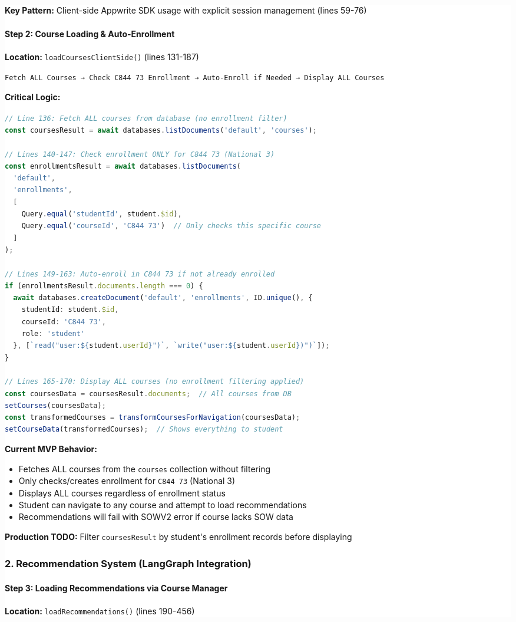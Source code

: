 **Key Pattern:** Client-side Appwrite SDK usage with explicit session management (lines 59-76)

#### Step 2: Course Loading & Auto-Enrollment
**Location:** `loadCoursesClientSide()` (lines 131-187)

```
Fetch ALL Courses → Check C844 73 Enrollment → Auto-Enroll if Needed → Display ALL Courses
```

**Critical Logic:**
```typescript
// Line 136: Fetch ALL courses from database (no enrollment filter)
const coursesResult = await databases.listDocuments('default', 'courses');

// Lines 140-147: Check enrollment ONLY for C844 73 (National 3)
const enrollmentsResult = await databases.listDocuments(
  'default',
  'enrollments',
  [
    Query.equal('studentId', student.$id),
    Query.equal('courseId', 'C844 73')  // Only checks this specific course
  ]
);

// Lines 149-163: Auto-enroll in C844 73 if not already enrolled
if (enrollmentsResult.documents.length === 0) {
  await databases.createDocument('default', 'enrollments', ID.unique(), {
    studentId: student.$id,
    courseId: 'C844 73',
    role: 'student'
  }, [`read("user:${student.userId}")`, `write("user:${student.userId})")`]);
}

// Lines 165-170: Display ALL courses (no enrollment filtering applied)
const coursesData = coursesResult.documents;  // All courses from DB
setCourses(coursesData);
const transformedCourses = transformCoursesForNavigation(coursesData);
setCourseData(transformedCourses);  // Shows everything to student
```

**Current MVP Behavior:**
- Fetches ALL courses from the `courses` collection without filtering
- Only checks/creates enrollment for `C844 73` (National 3)
- Displays ALL courses regardless of enrollment status
- Student can navigate to any course and attempt to load recommendations
- Recommendations will fail with SOWV2 error if course lacks SOW data

**Production TODO:** Filter `coursesResult` by student's enrollment records before displaying

### 2. Recommendation System (LangGraph Integration)

#### Step 3: Loading Recommendations via Course Manager
**Location:** `loadRecommendations()` (lines 190-456)
